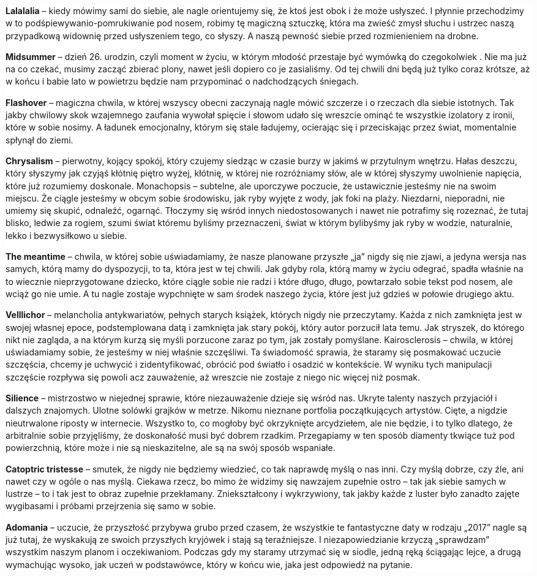 **Lalalalia** – kiedy mówimy sami do siebie, ale nagle orientujemy się, że ktoś jest obok i że może usłyszeć. I płynnie przechodzimy w to podśpiewywanio-pomrukiwanie pod nosem, robimy tę magiczną sztuczkę, która ma zwieść zmysł słuchu i ustrzec naszą przypadkową widownię przed usłyszeniem tego, co słyszy. A naszą pewność siebie przed rozmienieniem na drobne.

**Midsummer** – dzień 26. urodzin, czyli moment w życiu, w którym młodość przestaje być wymówką do czegokolwiek . Nie ma już na co czekać, musimy zacząć zbierać plony, nawet jeśli dopiero co je zasialiśmy. Od tej chwili dni będą już tylko coraz krótsze, aż w końcu i babie lato w powietrzu będzie nam przypominać o nadchodzących śniegach.

**Flashover** – magiczna chwila, w której wszyscy obecni zaczynają nagle mówić szczerze i o rzeczach dla siebie istotnych. Tak jakby chwilowy skok wzajemnego zaufania wywołał spięcie i słowom udało się wreszcie ominąć te wszystkie izolatory z ironii, które w sobie nosimy. A ładunek emocjonalny, którym się stale ładujemy, ocierając się i przeciskając przez świat, momentalnie spłynął do ziemi.

**Chrysalism** – pierwotny, kojący spokój, który czujemy siedząc w czasie burzy w jakimś w przytulnym wnętrzu. Hałas deszczu, który słyszymy jak czyjąś kłótnię piętro wyżej, kłótnię, w której nie rozróżniamy słów, ale w której słyszymy uwolnienie napięcia, które już rozumiemy doskonale.
Monachopsis – subtelne, ale uporczywe poczucie, że ustawicznie jesteśmy nie na swoim miejscu. Że ciągle jesteśmy w obcym sobie środowisku, jak ryby wyjęte z wody, jak foki na plaży. Niezdarni, nieporadni, nie umiemy się skupić, odnaleźć, ogarnąć. Tłoczymy się wśród innych niedostosowanych i nawet nie potrafimy się rozeznać, że tutaj blisko, ledwie za rogiem, szumi świat któremu byliśmy przeznaczeni, świat w którym bylibyśmy jak ryby w wodzie, naturalnie, lekko i bezwysiłkowo u siebie.

**The meantime** – chwila, w której sobie uświadamiamy, że nasze planowane przyszłe „ja” nigdy się nie zjawi, a jedyna wersja nas samych, którą mamy do dyspozycji, to ta, która jest w tej chwili. Jak gdyby rola, którą mamy w życiu odegrać, spadła właśnie na to wiecznie nieprzygotowane dziecko, które ciągle sobie nie radzi i które długo, długo, powtarzało sobie tekst pod nosem, ale wciąż go nie umie. A tu nagle zostaje wypchnięte w sam środek naszego życia, które jest już gdzieś w połowie drugiego aktu.

**Velllichor** – melancholia antykwariatów, pełnych starych książek, których nigdy nie przeczytamy. Każda z nich zamknięta jest w swojej własnej epoce, podstemplowana datą i zamknięta jak stary pokój, który autor porzucił lata temu. Jak stryszek, do którego nikt nie zagląda, a na którym kurzą się myśli porzucone zaraz po tym, jak zostały pomyślane.
Kairosclerosis – chwila, w której uświadamiamy sobie, że jesteśmy w niej właśnie szczęśliwi. Ta świadomość sprawia, że staramy się posmakować uczucie szczęścia, chcemy je uchwycić i zidentyfikować, obrócić pod światło i osadzić w kontekście. W wyniku tych manipulacji szczęście rozpływa się powoli acz zauważenie, aż wreszcie nie zostaje z niego nic więcej niż posmak.

**Silience** – mistrzostwo w niejednej sprawie, które niezauważenie dzieje się wśród nas. Ukryte talenty naszych przyjaciół i dalszych znajomych. Ulotne solówki grajków w metrze. Nikomu nieznane portfolia początkujących artystów. Cięte, a nigdzie nieutrwalone riposty w internecie. Wszystko to, co mogłoby być okrzyknięte arcydziełem, ale nie będzie, i to tylko dlatego, że arbitralnie sobie przyjęliśmy, że doskonałość musi być dobrem rzadkim. Przegapiamy w ten sposób diamenty tkwiące tuż pod powierzchnią, które może i nie są nieskazitelne, ale są na swój sposób wspaniałe.

**Catoptric tristesse** – smutek, że nigdy nie będziemy wiedzieć, co tak naprawdę myślą o nas inni. Czy myślą dobrze, czy źle, ani nawet czy w ogóle o nas myślą. Ciekawa rzecz, bo mimo że widzimy się nawzajem zupełnie ostro – tak jak siebie samych w lustrze – to i tak jest to obraz zupełnie przekłamany. Zniekształcony i wykrzywiony, tak jakby każde z luster było zanadto zajęte wygibasami i próbami przejrzenia się samo w sobie.

**Adomania** – uczucie, że przyszłość przybywa grubo przed czasem, że wszystkie te fantastyczne daty w rodzaju „2017” nagle są już tutaj, że wyskakują ze swoich przyszłych kryjówek i stają są teraźniejsze. I niezapowiedzianie krzyczą „sprawdzam” wszystkim naszym planom i oczekiwaniom. Podczas gdy my staramy utrzymać się w siodle, jedną ręką ściągając lejce, a drugą wymachując wysoko, jak uczeń w podstawówce, który w końcu wie, jaka jest odpowiedź na pytanie.
